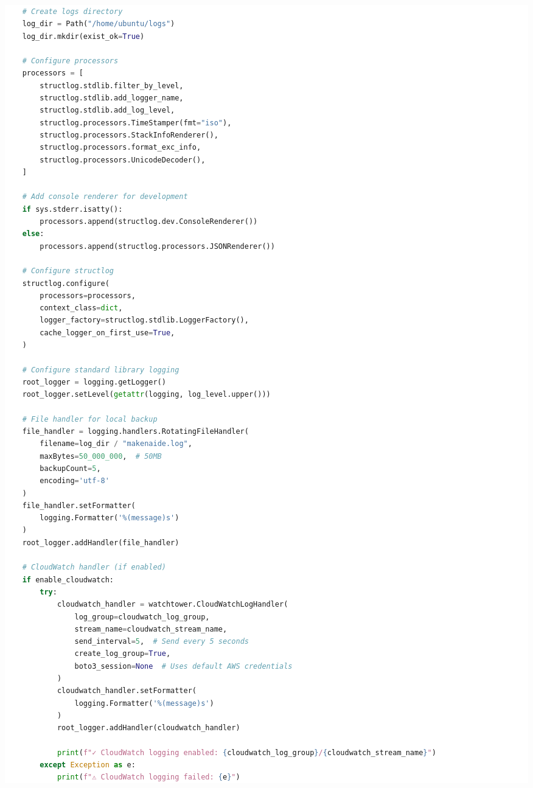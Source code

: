 ```python
    # Create logs directory
    log_dir = Path("/home/ubuntu/logs")
    log_dir.mkdir(exist_ok=True)

    # Configure processors
    processors = [
        structlog.stdlib.filter_by_level,
        structlog.stdlib.add_logger_name,
        structlog.stdlib.add_log_level,
        structlog.processors.TimeStamper(fmt="iso"),
        structlog.processors.StackInfoRenderer(),
        structlog.processors.format_exc_info,
        structlog.processors.UnicodeDecoder(),
    ]

    # Add console renderer for development
    if sys.stderr.isatty():
        processors.append(structlog.dev.ConsoleRenderer())
    else:
        processors.append(structlog.processors.JSONRenderer())

    # Configure structlog
    structlog.configure(
        processors=processors,
        context_class=dict,
        logger_factory=structlog.stdlib.LoggerFactory(),
        cache_logger_on_first_use=True,
    )

    # Configure standard library logging
    root_logger = logging.getLogger()
    root_logger.setLevel(getattr(logging, log_level.upper()))

    # File handler for local backup
    file_handler = logging.handlers.RotatingFileHandler(
        filename=log_dir / "makenaide.log",
        maxBytes=50_000_000,  # 50MB
        backupCount=5,
        encoding='utf-8'
    )
    file_handler.setFormatter(
        logging.Formatter('%(message)s')
    )
    root_logger.addHandler(file_handler)

    # CloudWatch handler (if enabled)
    if enable_cloudwatch:
        try:
            cloudwatch_handler = watchtower.CloudWatchLogHandler(
                log_group=cloudwatch_log_group,
                stream_name=cloudwatch_stream_name,
                send_interval=5,  # Send every 5 seconds
                create_log_group=True,
                boto3_session=None  # Uses default AWS credentials
            )
            cloudwatch_handler.setFormatter(
                logging.Formatter('%(message)s')
            )
            root_logger.addHandler(cloudwatch_handler)

            print(f"✓ CloudWatch logging enabled: {cloudwatch_log_group}/{cloudwatch_stream_name}")
        except Exception as e:
            print(f"⚠ CloudWatch logging failed: {e}")
```